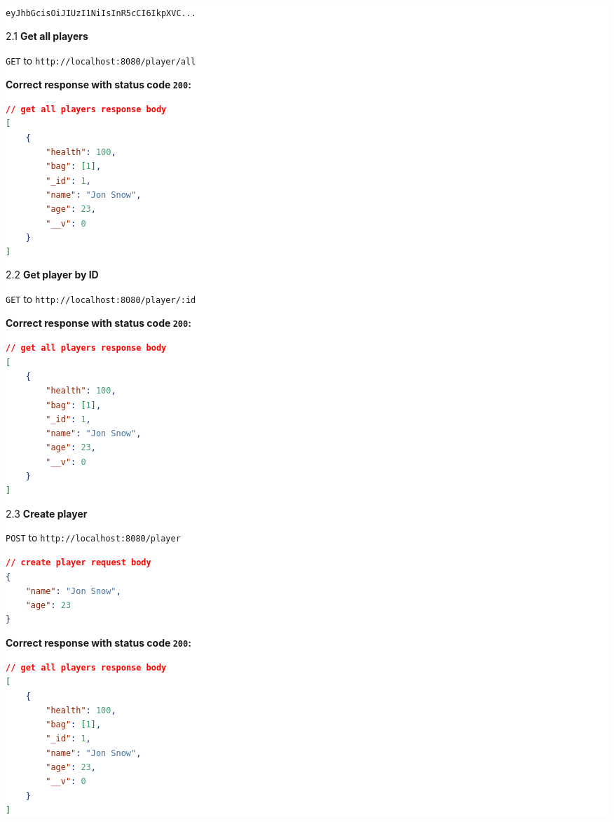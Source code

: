 ```
eyJhbGcisOiJIUzI1NiIsInR5cCI6IkpXVC...
```

2.1 **Get all players**

`GET` to `http://localhost:8080/player/all`

**Correct response with status code `200`:**

```json
// get all players response body
[
    {
        "health": 100,
        "bag": [1],
        "_id": 1,
        "name": "Jon Snow",
        "age": 23,
        "__v": 0
    }
]
```

2.2 **Get player by ID**

`GET` to `http://localhost:8080/player/:id`

**Correct response with status code `200`:**

```json
// get all players response body
[
    {
        "health": 100,
        "bag": [1],
        "_id": 1,
        "name": "Jon Snow",
        "age": 23,
        "__v": 0
    }
]
```

2.3 **Create player**

`POST` to `http://localhost:8080/player`

```json
// create player request body
{
    "name": "Jon Snow",
    "age": 23
}
```

**Correct response with status code `200`:**

```json
// get all players response body
[
    {
        "health": 100,
        "bag": [1],
        "_id": 1,
        "name": "Jon Snow",
        "age": 23,
        "__v": 0
    }
]
```
